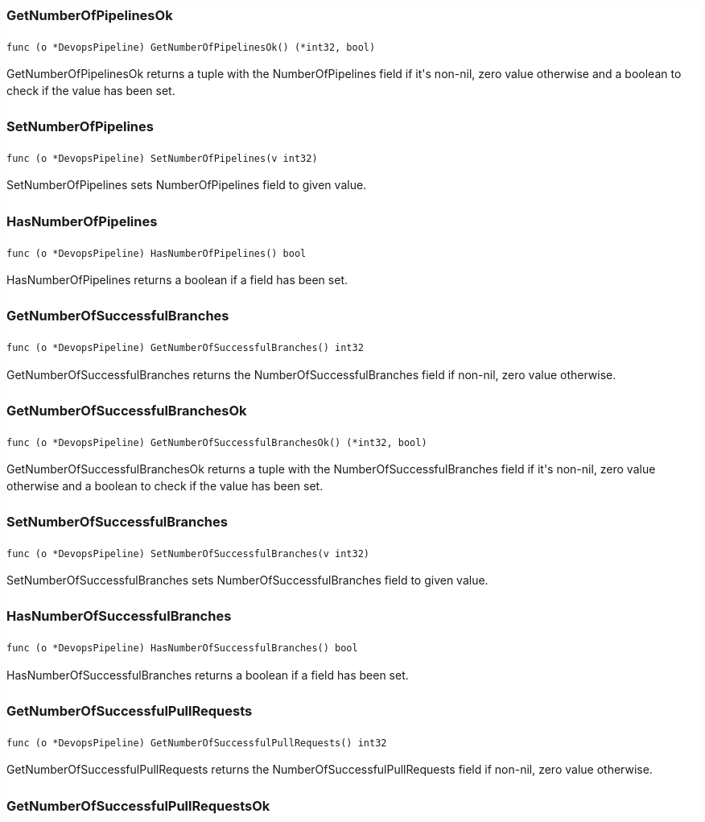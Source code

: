 ### GetNumberOfPipelinesOk

`func (o *DevopsPipeline) GetNumberOfPipelinesOk() (*int32, bool)`

GetNumberOfPipelinesOk returns a tuple with the NumberOfPipelines field if it's non-nil, zero value otherwise
and a boolean to check if the value has been set.

### SetNumberOfPipelines

`func (o *DevopsPipeline) SetNumberOfPipelines(v int32)`

SetNumberOfPipelines sets NumberOfPipelines field to given value.

### HasNumberOfPipelines

`func (o *DevopsPipeline) HasNumberOfPipelines() bool`

HasNumberOfPipelines returns a boolean if a field has been set.

### GetNumberOfSuccessfulBranches

`func (o *DevopsPipeline) GetNumberOfSuccessfulBranches() int32`

GetNumberOfSuccessfulBranches returns the NumberOfSuccessfulBranches field if non-nil, zero value otherwise.

### GetNumberOfSuccessfulBranchesOk

`func (o *DevopsPipeline) GetNumberOfSuccessfulBranchesOk() (*int32, bool)`

GetNumberOfSuccessfulBranchesOk returns a tuple with the NumberOfSuccessfulBranches field if it's non-nil, zero value otherwise
and a boolean to check if the value has been set.

### SetNumberOfSuccessfulBranches

`func (o *DevopsPipeline) SetNumberOfSuccessfulBranches(v int32)`

SetNumberOfSuccessfulBranches sets NumberOfSuccessfulBranches field to given value.

### HasNumberOfSuccessfulBranches

`func (o *DevopsPipeline) HasNumberOfSuccessfulBranches() bool`

HasNumberOfSuccessfulBranches returns a boolean if a field has been set.

### GetNumberOfSuccessfulPullRequests

`func (o *DevopsPipeline) GetNumberOfSuccessfulPullRequests() int32`

GetNumberOfSuccessfulPullRequests returns the NumberOfSuccessfulPullRequests field if non-nil, zero value otherwise.

### GetNumberOfSuccessfulPullRequestsOk
